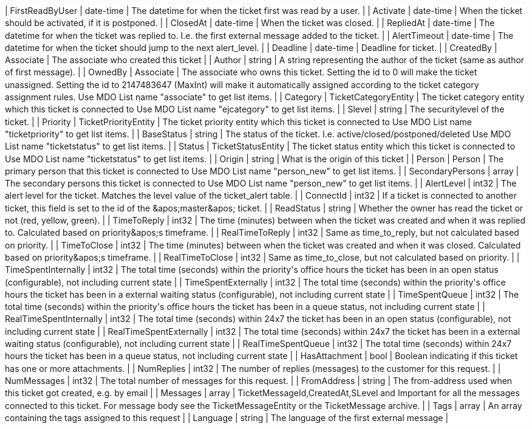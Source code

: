 | FirstReadByUser | date-time | The datetime for when the ticket first was read by a user. |
| Activate | date-time | When the ticket should be activated, if it is postponed. |
| ClosedAt | date-time | When the ticket was closed. |
| RepliedAt | date-time | The datetime for when the ticket was replied to. I.e. the first external message added to the ticket. |
| AlertTimeout | date-time | The datetime for when the ticket should jump to the next alert_level. |
| Deadline | date-time | Deadline for ticket. |
| CreatedBy | Associate | The associate who created this ticket |
| Author | string | A string representing the author of the ticket (same as author of first message). |
| OwnedBy | Associate | The associate who owns this ticket. Setting the id to 0 will make the ticket unassigned. Setting the id to 2147483647 (MaxInt) will make it automatically assigned according to the ticket category assignment rules.  <para>Use MDO List name "associate" to get list items.</para> |
| Category | TicketCategoryEntity | The ticket category entity which this ticket is connected to  <para>Use MDO List name "ejcategory" to get list items.</para> |
| Slevel | string | The securitylevel of the ticket. |
| Priority | TicketPriorityEntity | The ticket priority entity which this ticket is connected to  <para>Use MDO List name "ticketpriority" to get list items.</para> |
| BaseStatus | string | The status of the ticket. I.e. active/closed/postponed/deleted  <para>Use MDO List name "ticketstatus" to get list items.</para> |
| Status | TicketStatusEntity | The ticket status entity which this ticket is connected to  <para>Use MDO List name "ticketstatus" to get list items.</para> |
| Origin | string | What is the origin of this ticket |
| Person | Person | The primary person that this ticket is connected to  <para>Use MDO List name "person_new" to get list items.</para> |
| SecondaryPersons | array | The secondary persons this ticket is connected to  <para>Use MDO List name "person_new" to get list items.</para> |
| AlertLevel | int32 | The alert level for the ticket. Matches the level value of the ticket_alert table. |
| ConnectId | int32 | If a ticket is connected to another ticket, this field is set to the id of the &amp;apos;master&amp;apos; ticket. |
| ReadStatus | string | Whether the owner has read the ticket or not (red, yellow, green). |
| TimeToReply | int32 | The time (minutes) between when the ticket was created and when it was replied to. Calculated based on priority&amp;apos;s timeframe. |
| RealTimeToReply | int32 | Same as time_to_reply, but not calculated based on priority. |
| TimeToClose | int32 | The time (minutes) between when the ticket was created and when it was closed. Calculated based on priority&amp;apos;s timeframe. |
| RealTimeToClose | int32 | Same as time_to_close, but not calculated based on priority. |
| TimeSpentInternally | int32 | The total time (seconds) within the priority's office hours the ticket has been in an open status (configurable), not including current state |
| TimeSpentExternally | int32 | The total time (seconds) within the priority's office hours the ticket has been in a external waiting status (configurable), not including current state |
| TimeSpentQueue | int32 | The total time (seconds) within the priority's office hours the ticket has been in a queue status, not including current state |
| RealTimeSpentInternally | int32 | The total time (seconds) within 24x7 the ticket has been in an open status (configurable), not including current state |
| RealTimeSpentExternally | int32 | The total time (seconds) within 24x7 the ticket has been in a external waiting status (configurable), not including current state |
| RealTimeSpentQueue | int32 | The total time (seconds) within 24x7 hours the ticket has been in a queue status, not including current state |
| HasAttachment | bool | Boolean indicating if this ticket has one or more attachments. |
| NumReplies | int32 | The number of replies (messages) to the customer for this request. |
| NumMessages | int32 | The total number of messages for this request. |
| FromAddress | string | The from-address used when this ticket got created, e.g. by email |
| Messages | array | TicketMessageId,CreatedAt,SLevel and Important for all the messages connected to this ticket. For message body see the TicketMessageEntity or the TicketMessage archive. |
| Tags | array | An array containing the tags assigned to this request |
| Language | string | The language of the first external message |